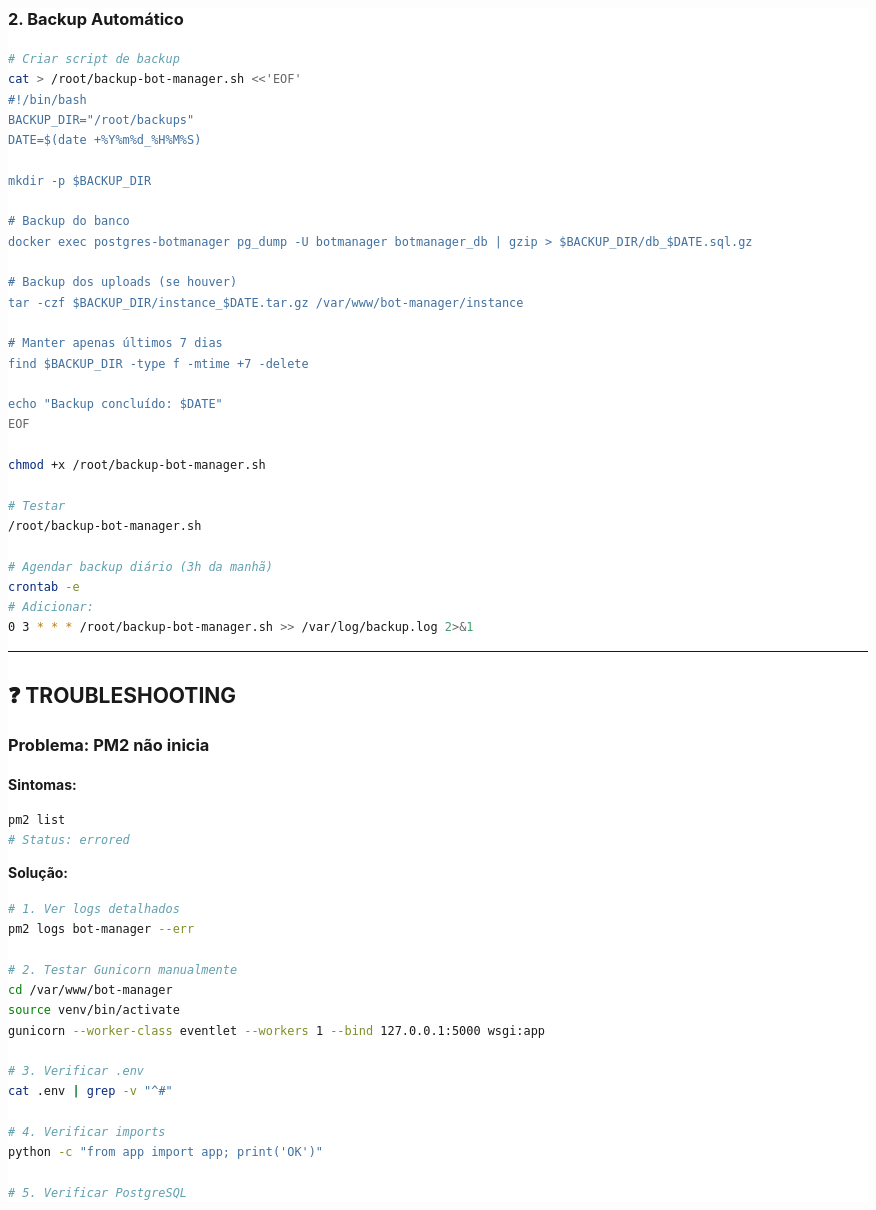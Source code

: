 ### 2. Backup Automático

```bash
# Criar script de backup
cat > /root/backup-bot-manager.sh <<'EOF'
#!/bin/bash
BACKUP_DIR="/root/backups"
DATE=$(date +%Y%m%d_%H%M%S)

mkdir -p $BACKUP_DIR

# Backup do banco
docker exec postgres-botmanager pg_dump -U botmanager botmanager_db | gzip > $BACKUP_DIR/db_$DATE.sql.gz

# Backup dos uploads (se houver)
tar -czf $BACKUP_DIR/instance_$DATE.tar.gz /var/www/bot-manager/instance

# Manter apenas últimos 7 dias
find $BACKUP_DIR -type f -mtime +7 -delete

echo "Backup concluído: $DATE"
EOF

chmod +x /root/backup-bot-manager.sh

# Testar
/root/backup-bot-manager.sh

# Agendar backup diário (3h da manhã)
crontab -e
# Adicionar:
0 3 * * * /root/backup-bot-manager.sh >> /var/log/backup.log 2>&1
```

---

## ❓ TROUBLESHOOTING

### Problema: PM2 não inicia

**Sintomas:**
```bash
pm2 list
# Status: errored
```

**Solução:**

```bash
# 1. Ver logs detalhados
pm2 logs bot-manager --err

# 2. Testar Gunicorn manualmente
cd /var/www/bot-manager
source venv/bin/activate
gunicorn --worker-class eventlet --workers 1 --bind 127.0.0.1:5000 wsgi:app

# 3. Verificar .env
cat .env | grep -v "^#"

# 4. Verificar imports
python -c "from app import app; print('OK')"

# 5. Verificar PostgreSQL
```